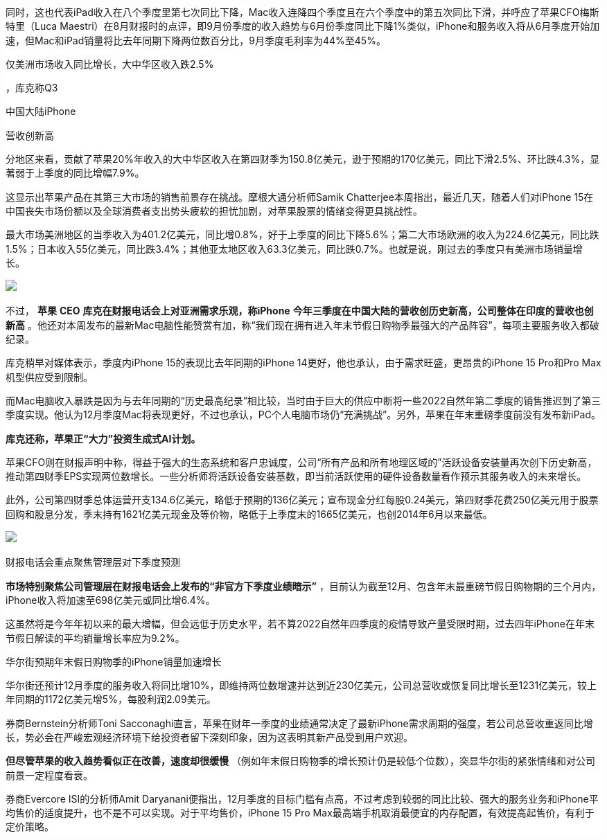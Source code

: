 同时，这也代表iPad收入在八个季度里第七次同比下降，Mac收入连降四个季度且在六个季度中的第五次同比下滑，并呼应了苹果CFO梅斯特里（Luca
Maestri）在8月财报时的点评，即9月份季度的收入趋势与6月份季度同比下降1%类似，iPhone和服务收入将从6月季度开始加速，但Mac和iPad销量将比去年同期下降两位数百分比，9月季度毛利率为44%至45%。

仅美洲市场收入同比增长，大中华区收入跌2.5%

，库克称Q3

中国大陆iPhone

营收创新高

分地区来看，贡献了苹果20%年收入的大中华区收入在第四财季为150.8亿美元，逊于预期的170亿美元，同比下滑2.5%、环比跌4.3%，显著弱于上季度的同比增幅7.9%。

这显示出苹果产品在其第三大市场的销售前景存在挑战。摩根大通分析师Samik Chatterjee本周指出，最近几天，随着人们对iPhone
15在中国丧失市场份额以及全球消费者支出势头疲软的担忧加剧，对苹果股票的情绪变得更具挑战性。

最大市场美洲地区的当季收入为401.2亿美元，同比增0.8%，好于上季度的同比下降5.6%；第二大市场欧洲的收入为224.6亿美元，同比跌1.5%；日本收入55亿美元，同比跌3.4%；其他亚太地区收入63.3亿美元，同比跌0.7%。也就是说，刚过去的季度只有美洲市场销量增长。

![](https://inews.gtimg.com/om_bt/OEfBRsGtG6ygfp6t5enzNNHYSgxWj3a3V-A-3ZJLwKR9MAA/1000)

不过， **苹果** **CEO** **库克在财报电话会上对亚洲需求乐观，称iPhone**
**今年三季度在中国大陆的营收创历史新高，公司整体在印度的营收也创新高**
。他还对本周发布的最新Mac电脑性能赞赏有加，称“我们现在拥有进入年末节假日购物季最强大的产品阵容”，每项主要服务收入都破纪录。

库克稍早对媒体表示，季度内iPhone 15的表现比去年同期的iPhone 14更好，他也承认，由于需求旺盛，更昂贵的iPhone 15 Pro和Pro
Max机型供应受到限制。

而Mac电脑收入暴跌是因为与去年同期的“历史最高纪录”相比较，当时由于巨大的供应中断将一些2022自然年第二季度的销售推迟到了第三季度实现。他认为12月季度Mac将表现更好，不过也承认，PC个人电脑市场仍“充满挑战”。另外，苹果在年末重磅季度前没有发布新iPad。

**库克还称，苹果正“大力”投资生成式AI计划。**

苹果CFO则在财报声明中称，得益于强大的生态系统和客户忠诚度，公司“所有产品和所有地理区域的”活跃设备安装量再次创下历史新高，推动第四财季EPS实现两位数增长。一些分析师将活跃设备安装基数，即当前活跃使用的硬件设备数量看作预示其服务收入的未来增长。

此外，公司第四财季总体运营开支134.6亿美元，略低于预期的136亿美元；宣布现金分红每股0.24美元，第四财季花费250亿美元用于股票回购和股息分发，季末持有1621亿美元现金及等价物，略低于上季度末的1665亿美元，也创2014年6月以来最低。

![](https://inews.gtimg.com/om_bt/OBOJbhynKDAx-y2OaLhBLQYZrHVWpPFUT1uZLhMkMoqMIAA/1000)

财报电话会重点聚焦管理层对下季度预测

**市场特别聚焦公司管理层在财报电话会上发布的“非官方下季度业绩暗示”**
，目前认为截至12月、包含年末最重磅节假日购物期的三个月内，iPhone收入将加速至698亿美元或同比增6.4%。

这虽然将是今年年初以来的最大增幅，但会远低于历史水平，若不算2022自然年四季度的疫情导致产量受限时期，过去四年iPhone在年末节假日解读的平均销量增长率应为9.2%。

华尔街预期年末假日购物季的iPhone销量加速增长

华尔街还预计12月季度的服务收入将同比增10%，即维持两位数增速并达到近230亿美元，公司总营收或恢复同比增长至1231亿美元，较上年同期的1172亿美元增5%，每股利润2.09美元。

券商Bernstein分析师Toni
Sacconaghi直言，苹果在财年一季度的业绩通常决定了最新iPhone需求周期的强度，若公司总营收重返同比增长，势必会在严峻宏观经济环境下给投资者留下深刻印象，因为这表明其新产品受到用户欢迎。

**但尽管苹果的收入趋势看似正在改善，速度却很缓慢** （例如年末假日购物季的增长预计仍是较低个位数），突显华尔街的紧张情绪和对公司前景一定程度看衰。

券商Evercore ISI的分析师Amit
Daryanani便指出，12月季度的目标门槛有点高，不过考虑到较弱的同比比较、强大的服务业务和iPhone平均售价的适度提升，也不是不可以实现。对于平均售价，iPhone
15 Pro Max最高端手机取消最便宜的内存配置，有效提高起售价，有利于定价策略。
